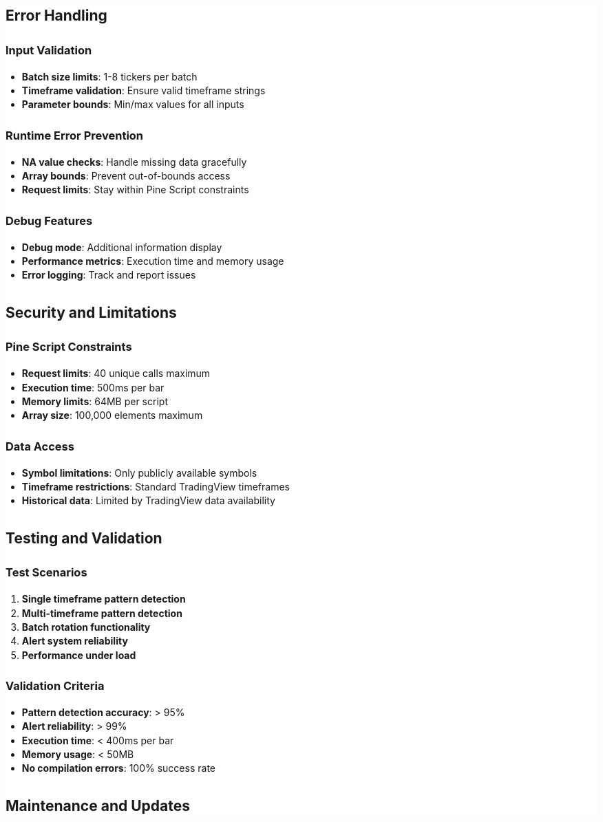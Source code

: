 ## Error Handling

### Input Validation
- **Batch size limits**: 1-8 tickers per batch
- **Timeframe validation**: Ensure valid timeframe strings
- **Parameter bounds**: Min/max values for all inputs

### Runtime Error Prevention
- **NA value checks**: Handle missing data gracefully
- **Array bounds**: Prevent out-of-bounds access
- **Request limits**: Stay within Pine Script constraints

### Debug Features
- **Debug mode**: Additional information display
- **Performance metrics**: Execution time and memory usage
- **Error logging**: Track and report issues

## Security and Limitations

### Pine Script Constraints
- **Request limits**: 40 unique calls maximum
- **Execution time**: 500ms per bar
- **Memory limits**: 64MB per script
- **Array size**: 100,000 elements maximum

### Data Access
- **Symbol limitations**: Only publicly available symbols
- **Timeframe restrictions**: Standard TradingView timeframes
- **Historical data**: Limited by TradingView data availability

## Testing and Validation

### Test Scenarios
1. **Single timeframe pattern detection**
2. **Multi-timeframe pattern detection**
3. **Batch rotation functionality**
4. **Alert system reliability**
5. **Performance under load**

### Validation Criteria
- **Pattern detection accuracy**: > 95%
- **Alert reliability**: > 99%
- **Execution time**: < 400ms per bar
- **Memory usage**: < 50MB
- **No compilation errors**: 100% success rate

## Maintenance and Updates
